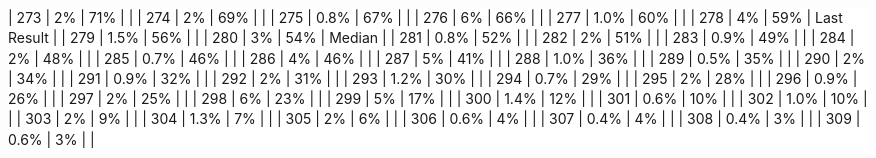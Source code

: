 | 273 | 2% | 71% |  |
| 274 | 2% | 69% |  |
| 275 | 0.8% | 67% |  |
| 276 | 6% | 66% |  |
| 277 | 1.0% | 60% |  |
| 278 | 4% | 59% | Last Result |
| 279 | 1.5% | 56% |  |
| 280 | 3% | 54% | Median |
| 281 | 0.8% | 52% |  |
| 282 | 2% | 51% |  |
| 283 | 0.9% | 49% |  |
| 284 | 2% | 48% |  |
| 285 | 0.7% | 46% |  |
| 286 | 4% | 46% |  |
| 287 | 5% | 41% |  |
| 288 | 1.0% | 36% |  |
| 289 | 0.5% | 35% |  |
| 290 | 2% | 34% |  |
| 291 | 0.9% | 32% |  |
| 292 | 2% | 31% |  |
| 293 | 1.2% | 30% |  |
| 294 | 0.7% | 29% |  |
| 295 | 2% | 28% |  |
| 296 | 0.9% | 26% |  |
| 297 | 2% | 25% |  |
| 298 | 6% | 23% |  |
| 299 | 5% | 17% |  |
| 300 | 1.4% | 12% |  |
| 301 | 0.6% | 10% |  |
| 302 | 1.0% | 10% |  |
| 303 | 2% | 9% |  |
| 304 | 1.3% | 7% |  |
| 305 | 2% | 6% |  |
| 306 | 0.6% | 4% |  |
| 307 | 0.4% | 4% |  |
| 308 | 0.4% | 3% |  |
| 309 | 0.6% | 3% |  |